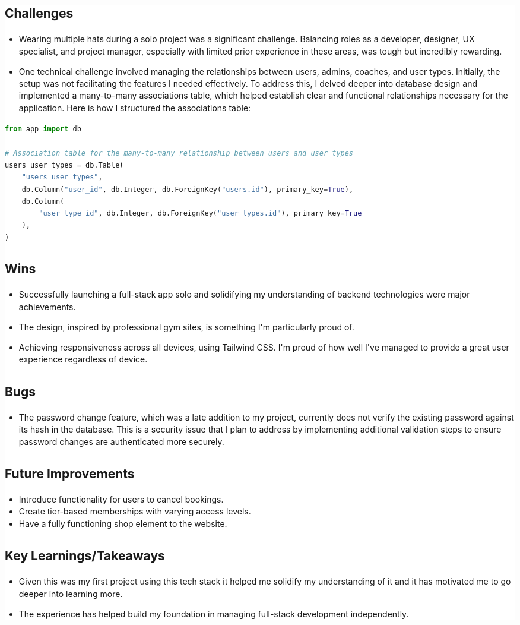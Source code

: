 ## Challenges

- Wearing multiple hats during a solo project was a significant challenge. Balancing roles as a developer, designer, UX specialist, and project manager, especially with limited prior experience in these areas, was tough but incredibly rewarding.

- One technical challenge involved managing the relationships between users, admins, coaches, and user types. Initially, the setup was not facilitating the features I needed effectively. To address this, I delved deeper into database design and implemented a many-to-many associations table, which helped establish clear and functional relationships necessary for the application. Here is how I structured the associations table:

```python
from app import db

# Association table for the many-to-many relationship between users and user types
users_user_types = db.Table(
    "users_user_types",
    db.Column("user_id", db.Integer, db.ForeignKey("users.id"), primary_key=True),
    db.Column(
        "user_type_id", db.Integer, db.ForeignKey("user_types.id"), primary_key=True
    ),
)
```

## Wins

- Successfully launching a full-stack app solo and solidifying my understanding of backend technologies were major achievements.

- The design, inspired by professional gym sites, is something I'm particularly proud of.

- Achieving responsiveness across all devices, using Tailwind CSS. I'm proud of how well I've managed to provide a great user experience regardless of device.

## Bugs

- The password change feature, which was a late addition to my project, currently does not verify the existing password against its hash in the database. This is a security issue that I plan to address by implementing additional validation steps to ensure password changes are authenticated more securely.

## Future Improvements

- Introduce functionality for users to cancel bookings.
- Create tier-based memberships with varying access levels.
- Have a fully functioning shop element to the website.

## Key Learnings/Takeaways

- Given this was my first project using this tech stack it helped me solidify my understanding of it and it has motivated me to go deeper into learning more.

- The experience has helped build my foundation in managing full-stack development independently.

